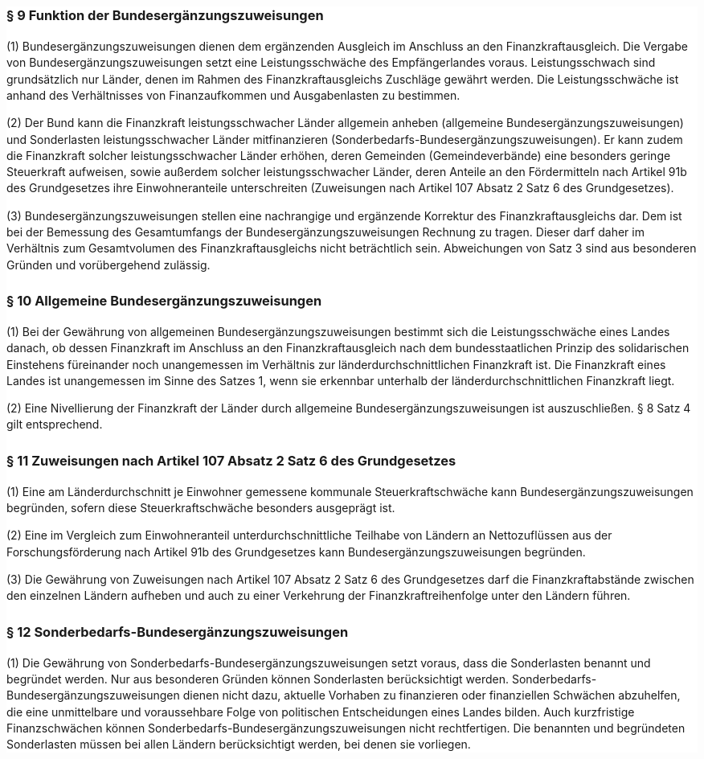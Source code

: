 

### § 9 Funktion der Bundesergänzungszuweisungen

(1) Bundesergänzungszuweisungen dienen dem ergänzenden Ausgleich im Anschluss an den Finanzkraftausgleich. Die Vergabe von Bundesergänzungszuweisungen setzt eine Leistungsschwäche des Empfängerlandes voraus. Leistungsschwach sind grundsätzlich nur Länder, denen im Rahmen des Finanzkraftausgleichs Zuschläge gewährt werden. Die Leistungsschwäche ist anhand des Verhältnisses von Finanzaufkommen und Ausgabenlasten zu bestimmen.

(2) Der Bund kann die Finanzkraft leistungsschwacher Länder allgemein anheben (allgemeine Bundesergänzungszuweisungen) und Sonderlasten leistungsschwacher Länder mitfinanzieren (Sonderbedarfs-Bundesergänzungszuweisungen). Er kann zudem die Finanzkraft solcher leistungsschwacher Länder erhöhen, deren Gemeinden (Gemeindeverbände) eine besonders geringe Steuerkraft aufweisen, sowie außerdem solcher leistungsschwacher Länder, deren Anteile an den Fördermitteln nach Artikel 91b des Grundgesetzes ihre Einwohneranteile unterschreiten (Zuweisungen nach Artikel 107 Absatz 2 Satz 6 des Grundgesetzes).

(3) Bundesergänzungszuweisungen stellen eine nachrangige und ergänzende Korrektur des Finanzkraftausgleichs dar. Dem ist bei der Bemessung des Gesamtumfangs der Bundesergänzungszuweisungen Rechnung zu tragen. Dieser darf daher im Verhältnis zum Gesamtvolumen des Finanzkraftausgleichs nicht beträchtlich sein. Abweichungen von Satz 3 sind aus besonderen Gründen und vorübergehend zulässig.


### § 10 Allgemeine Bundesergänzungszuweisungen

(1) Bei der Gewährung von allgemeinen Bundesergänzungszuweisungen bestimmt sich die Leistungsschwäche eines Landes danach, ob dessen Finanzkraft im Anschluss an den Finanzkraftausgleich nach dem bundesstaatlichen Prinzip des solidarischen Einstehens füreinander noch unangemessen im Verhältnis zur länderdurchschnittlichen Finanzkraft ist. Die Finanzkraft eines Landes ist unangemessen im Sinne des Satzes 1, wenn sie erkennbar unterhalb der länderdurchschnittlichen Finanzkraft liegt.

(2) Eine Nivellierung der Finanzkraft der Länder durch allgemeine Bundesergänzungszuweisungen ist auszuschließen. § 8 Satz 4 gilt entsprechend.


### § 11 Zuweisungen nach Artikel 107 Absatz 2 Satz 6 des Grundgesetzes

(1) Eine am Länderdurchschnitt je Einwohner gemessene kommunale Steuerkraftschwäche kann Bundesergänzungszuweisungen begründen, sofern diese Steuerkraftschwäche besonders ausgeprägt ist.

(2) Eine im Vergleich zum Einwohneranteil unterdurchschnittliche Teilhabe von Ländern an Nettozuflüssen aus der Forschungsförderung nach Artikel 91b des Grundgesetzes kann Bundesergänzungszuweisungen begründen.

(3) Die Gewährung von Zuweisungen nach Artikel 107 Absatz 2 Satz 6 des Grundgesetzes darf die Finanzkraftabstände zwischen den einzelnen Ländern aufheben und auch zu einer Verkehrung der Finanzkraftreihenfolge unter den Ländern führen.


### § 12 Sonderbedarfs-Bundesergänzungszuweisungen

(1) Die Gewährung von Sonderbedarfs-Bundesergänzungszuweisungen setzt voraus, dass die Sonderlasten benannt und begründet werden. Nur aus besonderen Gründen können Sonderlasten berücksichtigt werden. Sonderbedarfs-Bundesergänzungszuweisungen dienen nicht dazu, aktuelle Vorhaben zu finanzieren oder finanziellen Schwächen abzuhelfen, die eine unmittelbare und voraussehbare Folge von politischen Entscheidungen eines Landes bilden. Auch kurzfristige Finanzschwächen können Sonderbedarfs-Bundesergänzungszuweisungen nicht rechtfertigen. Die benannten und begründeten Sonderlasten müssen bei allen Ländern berücksichtigt werden, bei denen sie vorliegen.
